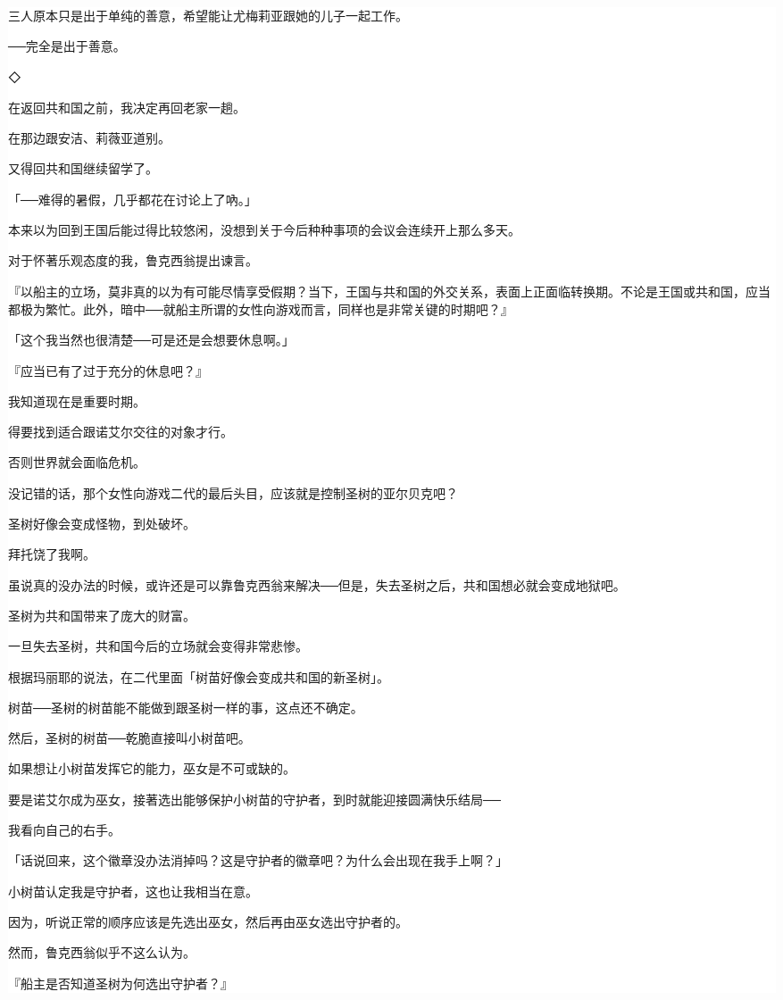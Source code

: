 三人原本只是出于单纯的善意，希望能让尤梅莉亚跟她的儿子一起工作。

──完全是出于善意。

◇

在返回共和国之前，我决定再回老家一趟。

在那边跟安洁、莉薇亚道别。

又得回共和国继续留学了。

「──难得的暑假，几乎都花在讨论上了吶。」

本来以为回到王国后能过得比较悠闲，没想到关于今后种种事项的会议会连续开上那么多天。

对于怀著乐观态度的我，鲁克西翁提出谏言。

『以船主的立场，莫非真的以为有可能尽情享受假期？当下，王国与共和国的外交关系，表面上正面临转换期。不论是王国或共和国，应当都极为繁忙。此外，暗中──就船主所谓的女性向游戏而言，同样也是非常关键的时期吧？』

「这个我当然也很清楚──可是还是会想要休息啊。」

『应当已有了过于充分的休息吧？』

我知道现在是重要时期。

得要找到适合跟诺艾尔交往的对象才行。

否则世界就会面临危机。

没记错的话，那个女性向游戏二代的最后头目，应该就是控制圣树的亚尔贝克吧？

圣树好像会变成怪物，到处破坏。

拜托饶了我啊。

虽说真的没办法的时候，或许还是可以靠鲁克西翁来解决──但是，失去圣树之后，共和国想必就会变成地狱吧。

圣树为共和国带来了庞大的财富。

一旦失去圣树，共和国今后的立场就会变得非常悲惨。

根据玛丽耶的说法，在二代里面「树苗好像会变成共和国的新圣树」。

树苗──圣树的树苗能不能做到跟圣树一样的事，这点还不确定。

然后，圣树的树苗──乾脆直接叫小树苗吧。

如果想让小树苗发挥它的能力，巫女是不可或缺的。

要是诺艾尔成为巫女，接著选出能够保护小树苗的守护者，到时就能迎接圆满快乐结局──

我看向自己的右手。

「话说回来，这个徽章没办法消掉吗？这是守护者的徽章吧？为什么会出现在我手上啊？」

小树苗认定我是守护者，这也让我相当在意。

因为，听说正常的顺序应该是先选出巫女，然后再由巫女选出守护者的。

然而，鲁克西翁似乎不这么认为。

『船主是否知道圣树为何选出守护者？』
